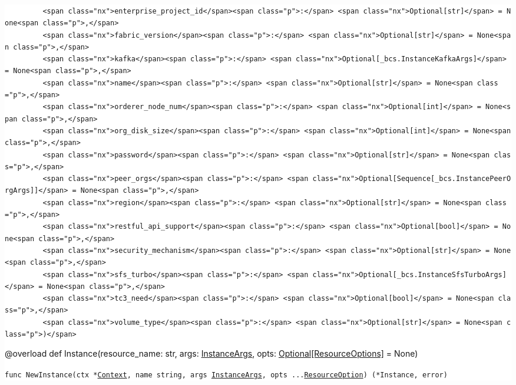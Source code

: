              <span class="nx">enterprise_project_id</span><span class="p">:</span> <span class="nx">Optional[str]</span> = None<span class="p">,</span>
             <span class="nx">fabric_version</span><span class="p">:</span> <span class="nx">Optional[str]</span> = None<span class="p">,</span>
             <span class="nx">kafka</span><span class="p">:</span> <span class="nx">Optional[_bcs.InstanceKafkaArgs]</span> = None<span class="p">,</span>
             <span class="nx">name</span><span class="p">:</span> <span class="nx">Optional[str]</span> = None<span class="p">,</span>
             <span class="nx">orderer_node_num</span><span class="p">:</span> <span class="nx">Optional[int]</span> = None<span class="p">,</span>
             <span class="nx">org_disk_size</span><span class="p">:</span> <span class="nx">Optional[int]</span> = None<span class="p">,</span>
             <span class="nx">password</span><span class="p">:</span> <span class="nx">Optional[str]</span> = None<span class="p">,</span>
             <span class="nx">peer_orgs</span><span class="p">:</span> <span class="nx">Optional[Sequence[_bcs.InstancePeerOrgArgs]]</span> = None<span class="p">,</span>
             <span class="nx">region</span><span class="p">:</span> <span class="nx">Optional[str]</span> = None<span class="p">,</span>
             <span class="nx">restful_api_support</span><span class="p">:</span> <span class="nx">Optional[bool]</span> = None<span class="p">,</span>
             <span class="nx">security_mechanism</span><span class="p">:</span> <span class="nx">Optional[str]</span> = None<span class="p">,</span>
             <span class="nx">sfs_turbo</span><span class="p">:</span> <span class="nx">Optional[_bcs.InstanceSfsTurboArgs]</span> = None<span class="p">,</span>
             <span class="nx">tc3_need</span><span class="p">:</span> <span class="nx">Optional[bool]</span> = None<span class="p">,</span>
             <span class="nx">volume_type</span><span class="p">:</span> <span class="nx">Optional[str]</span> = None<span class="p">)</span>
<span class=nd>@overload</span>
<span class="k">def </span><span class="nx">Instance</span><span class="p">(</span><span class="nx">resource_name</span><span class="p">:</span> <span class="nx">str</span><span class="p">,</span>
             <span class="nx">args</span><span class="p">:</span> <span class="nx"><a href="#inputs">InstanceArgs</a></span><span class="p">,</span>
             <span class="nx">opts</span><span class="p">:</span> <span class="nx"><a href="/docs/reference/pkg/python/pulumi/#pulumi.ResourceOptions">Optional[ResourceOptions]</a></span> = None<span class="p">)</span></code></pre></div>
</pulumi-choosable>
</div>

<div>
<pulumi-choosable type="language" values="go">
<div class="highlight"><pre class="chroma"><code class="language-go" data-lang="go"><span class="k">func </span><span class="nx">NewInstance</span><span class="p">(</span><span class="nx">ctx</span><span class="p"> *</span><span class="nx"><a href="https://pkg.go.dev/github.com/pulumi/pulumi/sdk/v3/go/pulumi?tab=doc#Context">Context</a></span><span class="p">,</span> <span class="nx">name</span><span class="p"> </span><span class="nx">string</span><span class="p">,</span> <span class="nx">args</span><span class="p"> </span><span class="nx"><a href="#inputs">InstanceArgs</a></span><span class="p">,</span> <span class="nx">opts</span><span class="p"> ...</span><span class="nx"><a href="https://pkg.go.dev/github.com/pulumi/pulumi/sdk/v3/go/pulumi?tab=doc#ResourceOption">ResourceOption</a></span><span class="p">) (*<span class="nx">Instance</span>, error)</span></code></pre></div>
</pulumi-choosable>
</div>
